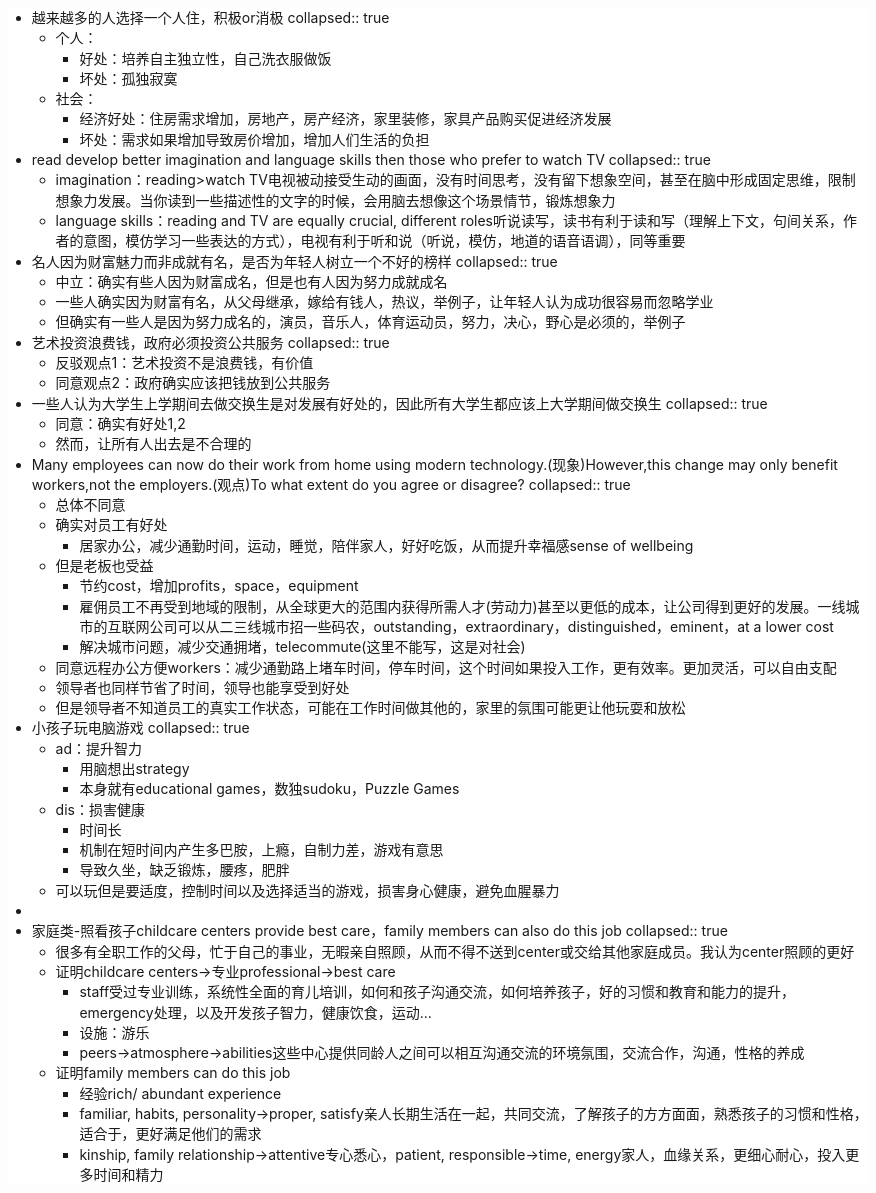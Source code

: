 - 越来越多的人选择一个人住，积极or消极
  collapsed:: true
	- 个人：
		- 好处：培养自主独立性，自己洗衣服做饭
		- 坏处：孤独寂寞
	- 社会：
		- 经济好处：住房需求增加，房地产，房产经济，家里装修，家具产品购买促进经济发展
		- 坏处：需求如果增加导致房价增加，增加人们生活的负担
- read develop better imagination and language skills then those who prefer to watch TV
  collapsed:: true
	- imagination：reading>watch TV电视被动接受生动的画面，没有时间思考，没有留下想象空间，甚至在脑中形成固定思维，限制想象力发展。当你读到一些描述性的文字的时候，会用脑去想像这个场景情节，锻炼想象力
	- language skills：reading and TV are equally crucial, different roles听说读写，读书有利于读和写（理解上下文，句间关系，作者的意图，模仿学习一些表达的方式），电视有利于听和说（听说，模仿，地道的语音语调），同等重要
- 名人因为财富魅力而非成就有名，是否为年轻人树立一个不好的榜样
  collapsed:: true
	- 中立：确实有些人因为财富成名，但是也有人因为努力成就成名
	- 一些人确实因为财富有名，从父母继承，嫁给有钱人，热议，举例子，让年轻人认为成功很容易而忽略学业
	- 但确实有一些人是因为努力成名的，演员，音乐人，体育运动员，努力，决心，野心是必须的，举例子
- 艺术投资浪费钱，政府必须投资公共服务
  collapsed:: true
	- 反驳观点1：艺术投资不是浪费钱，有价值
	- 同意观点2：政府确实应该把钱放到公共服务
- 一些人认为大学生上学期间去做交换生是对发展有好处的，因此所有大学生都应该上大学期间做交换生
  collapsed:: true
	- 同意：确实有好处1,2
	- 然而，让所有人出去是不合理的
- Many employees can now do their work from home using modern technology.(现象)However,this change may only benefit workers,not the employers.(观点)To what extent do you agree or disagree?
  collapsed:: true
	- 总体不同意
	- 确实对员工有好处
		- 居家办公，减少通勤时间，运动，睡觉，陪伴家人，好好吃饭，从而提升幸福感sense of wellbeing
	- 但是老板也受益
		- 节约cost，增加profits，space，equipment
		- 雇佣员工不再受到地域的限制，从全球更大的范围内获得所需人才(劳动力)甚至以更低的成本，让公司得到更好的发展。一线城市的互联网公司可以从二三线城市招一些码农，outstanding，extraordinary，distinguished，eminent，at a lower cost
		- 解决城市问题，减少交通拥堵，telecommute(这里不能写，这是对社会)
	- 同意远程办公方便workers：减少通勤路上堵车时间，停车时间，这个时间如果投入工作，更有效率。更加灵活，可以自由支配
	- 领导者也同样节省了时间，领导也能享受到好处
	- 但是领导者不知道员工的真实工作状态，可能在工作时间做其他的，家里的氛围可能更让他玩耍和放松
- 小孩子玩电脑游戏
  collapsed:: true
	- ad：提升智力
		- 用脑想出strategy
		- 本身就有educational games，数独sudoku，Puzzle Games
	- dis：损害健康
		- 时间长
		- 机制在短时间内产生多巴胺，上瘾，自制力差，游戏有意思
		- 导致久坐，缺乏锻炼，腰疼，肥胖
	- 可以玩但是要适度，控制时间以及选择适当的游戏，损害身心健康，避免血腥暴力
-
- 家庭类-照看孩子childcare centers provide best care，family members can also do this job
  collapsed:: true
	- 很多有全职工作的父母，忙于自己的事业，无暇亲自照顾，从而不得不送到center或交给其他家庭成员。我认为center照顾的更好
	- 证明childcare centers->专业professional->best care
		- staff受过专业训练，系统性全面的育儿培训，如何和孩子沟通交流，如何培养孩子，好的习惯和教育和能力的提升，emergency处理，以及开发孩子智力，健康饮食，运动...
		- 设施：游乐
		- peers->atmosphere->abilities这些中心提供同龄人之间可以相互沟通交流的环境氛围，交流合作，沟通，性格的养成
	- 证明family members can do this job
		- 经验rich/ abundant experience
		- familiar, habits, personality->proper, satisfy亲人长期生活在一起，共同交流，了解孩子的方方面面，熟悉孩子的习惯和性格，适合于，更好满足他们的需求
		- kinship, family relationship->attentive专心悉心，patient, responsible->time, energy家人，血缘关系，更细心耐心，投入更多时间和精力